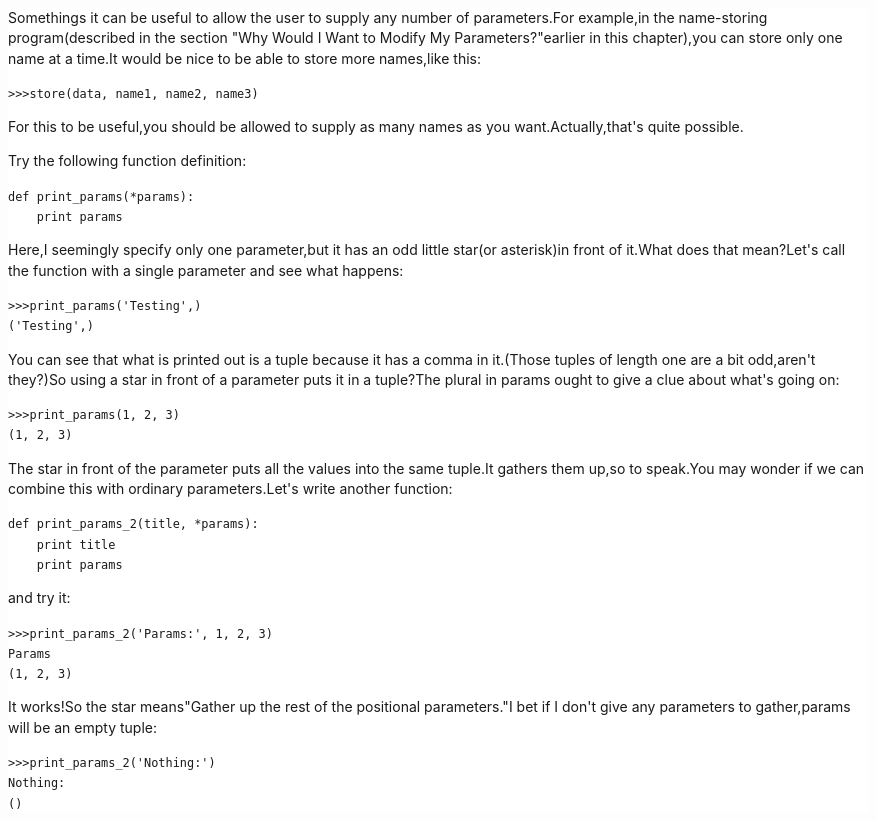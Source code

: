 Somethings it can be useful to allow the user to supply any number of parameters.For example,in the name-storing program(described in the section "Why Would I Want to Modify My Parameters?"earlier in this chapter),you can store only one name at a time.It would be nice to be able to store more names,like this:

```
>>>store(data, name1, name2, name3)
```

For this to be useful,you should be allowed to supply as many names as you want.Actually,that's quite possible.

Try the following function definition:

```
def print_params(*params):
	print params
```

Here,I seemingly specify only one parameter,but it has an odd little star(or asterisk)in front of it.What does that mean?Let's call the function with a single parameter and see what happens:

```
>>>print_params('Testing',)
('Testing',)
```

You can see that what is printed out is a tuple because it has a comma in it.(Those tuples of length one are a bit odd,aren't they?)So using a star in front of a parameter puts it in a tuple?The plural in params ought to give a clue about what's going on:

```
>>>print_params(1, 2, 3)
(1, 2, 3)
```

The star in front of the parameter puts all the values into the same tuple.It gathers them up,so to speak.You may wonder if we can combine this with ordinary parameters.Let's write another function:

```
def print_params_2(title, *params):
	print title
	print params	
```

and try it:

```
>>>print_params_2('Params:', 1, 2, 3)
Params
(1, 2, 3)
```

It works!So the star means"Gather up the rest of the positional parameters."I bet if I don't give any parameters to gather,params will be an empty tuple:

```
>>>print_params_2('Nothing:')
Nothing:
()
```
